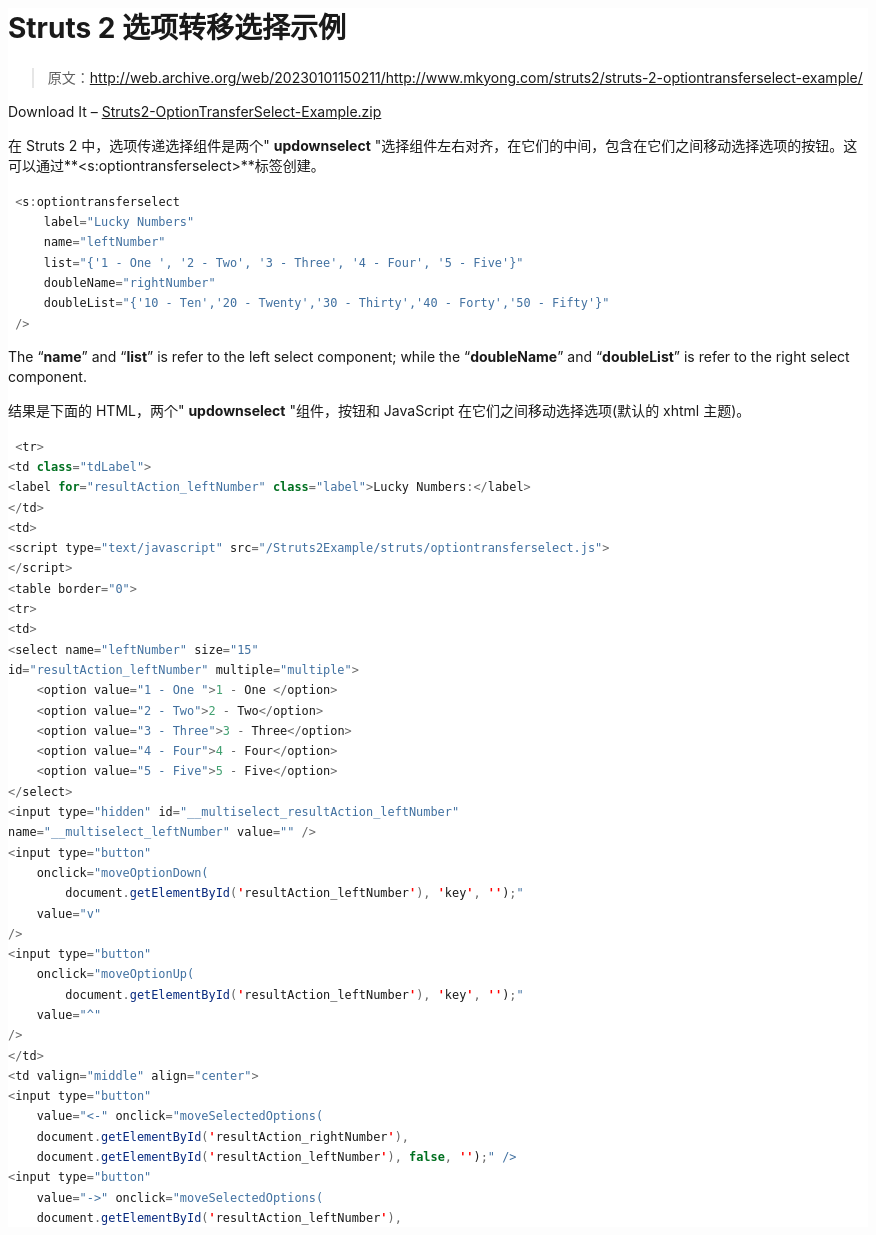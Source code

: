 # Struts 2 选项转移选择示例

> 原文：<http://web.archive.org/web/20230101150211/http://www.mkyong.com/struts2/struts-2-optiontransferselect-example/>

Download It – [Struts2-OptionTransferSelect-Example.zip](http://web.archive.org/web/20190304032237/http://www.mkyong.com/wp-content/uploads/2010/06/Struts2-OptionTransferSelect-Example.zip)

在 Struts 2 中，选项传递选择组件是两个" **updownselect** "选择组件左右对齐，在它们的中间，包含在它们之间移动选择选项的按钮。这可以通过**<s:optiontransferselect>**标签创建。

```java
 <s:optiontransferselect
     label="Lucky Numbers"
     name="leftNumber"
     list="{'1 - One ', '2 - Two', '3 - Three', '4 - Four', '5 - Five'}"
     doubleName="rightNumber"
     doubleList="{'10 - Ten','20 - Twenty','30 - Thirty','40 - Forty','50 - Fifty'}"
 /> 
```

The “**name**” and “**list**” is refer to the left select component; while the “**doubleName**” and “**doubleList**” is refer to the right select component.

结果是下面的 HTML，两个" **updownselect** "组件，按钮和 JavaScript 在它们之间移动选择选项(默认的 xhtml 主题)。

```java
 <tr> 
<td class="tdLabel">
<label for="resultAction_leftNumber" class="label">Lucky Numbers:</label>
</td> 
<td>
<script type="text/javascript" src="/Struts2Example/struts/optiontransferselect.js">
</script> 
<table border="0"> 
<tr> 
<td> 
<select name="leftNumber" size="15" 
id="resultAction_leftNumber" multiple="multiple"> 
    <option value="1 - One ">1 - One </option> 
    <option value="2 - Two">2 - Two</option> 
    <option value="3 - Three">3 - Three</option> 
    <option value="4 - Four">4 - Four</option> 
    <option value="5 - Five">5 - Five</option> 
</select> 
<input type="hidden" id="__multiselect_resultAction_leftNumber" 
name="__multiselect_leftNumber" value="" /> 
<input type="button"
	onclick="moveOptionDown(
        document.getElementById('resultAction_leftNumber'), 'key', '');"
	value="v"
/> 
<input type="button"
	onclick="moveOptionUp(
        document.getElementById('resultAction_leftNumber'), 'key', '');"
	value="^"
/> 
</td> 
<td valign="middle" align="center"> 
<input type="button"
    value="<-" onclick="moveSelectedOptions(
    document.getElementById('resultAction_rightNumber'), 
    document.getElementById('resultAction_leftNumber'), false, '');" />
<input type="button"
    value="->" onclick="moveSelectedOptions(
    document.getElementById('resultAction_leftNumber'), 
```